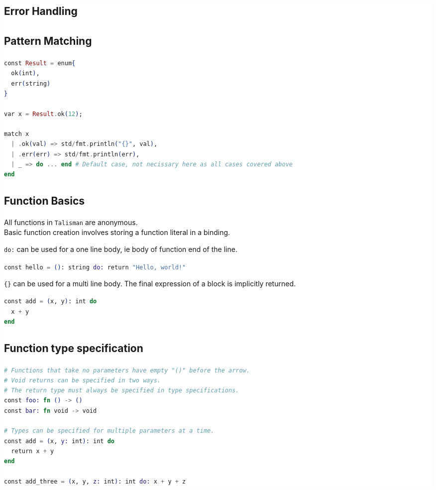 ## Error Handling
```elixir
```

## Pattern Matching
```elixir
const Result = enum{
  ok(int),
  err(string)
}

var x = Result.ok(12);

match x
  | .ok(val) => std/fmt.println("{}", val),
  | .err(err) => std/fmt.println(err),
  | _ => do ... end # Default case, not necissary here as all cases covered above
end
```

## Function Basics
All functions in `Talisman` are anonymous.  
Basic function creation involves storing a function literal in a binding.  

`do:` can be used for a one line body, ie body of function end of the line.
```elixir
const hello = (): string do: return "Hello, world!"
```

`{}` can be used for a multi line body. The final expression of a block is implicitly returned.
```elixir
const add = (x, y): int do
  x + y
end
```

## Function type specification
```elixir
# Functions that take no parameters have empty "()" before the arrow.
# Void returns can be specified in two ways.
# The return type must always be specified in type specifications.
const foo: fn () -> ()
const bar: fn void -> void

# Types can be specified for multiple parameters at a time.
const add = (x, y: int): int do
  return x + y
end

const add_three = (x, y, z: int): int do: x + y + z
```
